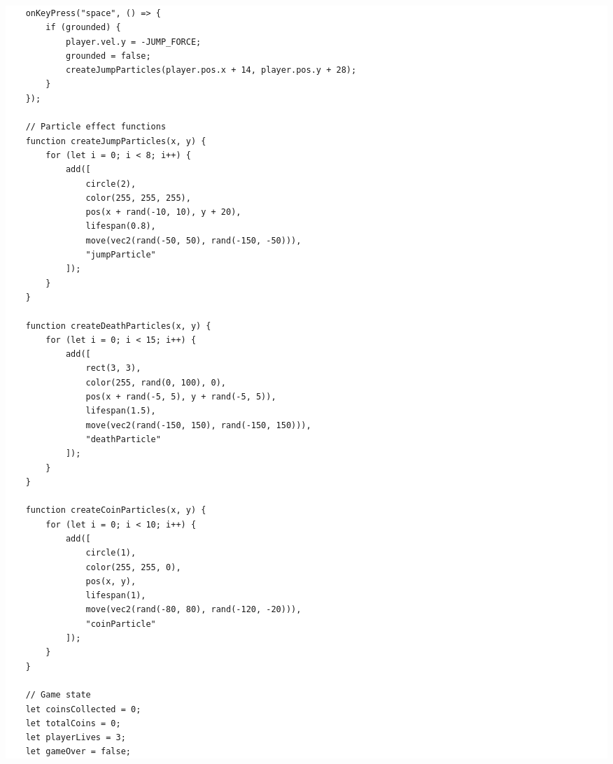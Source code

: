         onKeyPress("space", () => {
            if (grounded) {
                player.vel.y = -JUMP_FORCE;
                grounded = false;
                createJumpParticles(player.pos.x + 14, player.pos.y + 28);
            }
        });

        // Particle effect functions
        function createJumpParticles(x, y) {
            for (let i = 0; i < 8; i++) {
                add([
                    circle(2),
                    color(255, 255, 255),
                    pos(x + rand(-10, 10), y + 20),
                    lifespan(0.8),
                    move(vec2(rand(-50, 50), rand(-150, -50))),
                    "jumpParticle"
                ]);
            }
        }

        function createDeathParticles(x, y) {
            for (let i = 0; i < 15; i++) {
                add([
                    rect(3, 3),
                    color(255, rand(0, 100), 0),
                    pos(x + rand(-5, 5), y + rand(-5, 5)),
                    lifespan(1.5),
                    move(vec2(rand(-150, 150), rand(-150, 150))),
                    "deathParticle"
                ]);
            }
        }

        function createCoinParticles(x, y) {
            for (let i = 0; i < 10; i++) {
                add([
                    circle(1),
                    color(255, 255, 0),
                    pos(x, y),
                    lifespan(1),
                    move(vec2(rand(-80, 80), rand(-120, -20))),
                    "coinParticle"
                ]);
            }
        }

        // Game state
        let coinsCollected = 0;
        let totalCoins = 0;
        let playerLives = 3;
        let gameOver = false;
